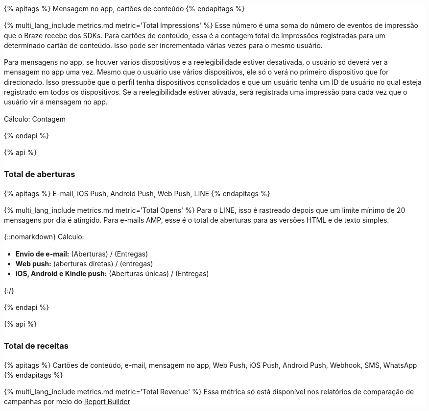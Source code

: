 {% apitags %}
Mensagem no app, cartões de conteúdo
{% endapitags %}

{% multi_lang_include metrics.md metric='Total Impressions' %} Esse número é uma soma do número de eventos de impressão que o Braze recebe dos SDKs. Para cartões de conteúdo, essa é a contagem total de impressões registradas para um determinado cartão de conteúdo. Isso pode ser incrementado várias vezes para o mesmo usuário.

Para mensagens no app, se houver vários dispositivos e a reelegibilidade estiver desativada, o usuário só deverá ver a mensagem no app uma vez. Mesmo que o usuário use vários dispositivos, ele só o verá no primeiro dispositivo que for direcionado. Isso pressupõe que o perfil tenha dispositivos consolidados e que um usuário tenha um ID de usuário no qual esteja registrado em todos os dispositivos. Se a reelegibilidade estiver ativada, será registrada uma impressão para cada vez que o usuário vir a mensagem no app.

<span class="calculation-line">Cálculo: Contagem</span>

{% endapi %}

{% api %}

### Total de aberturas

{% apitags %}
E-mail, iOS Push, Android Push, Web Push, LINE
{% endapitags %}

{% multi_lang_include metrics.md metric='Total Opens' %} Para o LINE, isso é rastreado depois que um limite mínimo de 20 mensagens por dia é atingido. Para e-mails AMP, esse é o total de aberturas para as versões HTML e de texto simples. 

{::nomarkdown}
<span class="calculation-line">
    Cálculo:
    <ul>
        <li><b>Envio de e-mail:</b> (Aberturas) / (Entregas)</li>
        <li><b>Web push:</b> (aberturas diretas) / (entregas)</li>
        <li><b>iOS, Android e Kindle push:</b> (Aberturas únicas) / (Entregas)</li>
    </ul>
</span>
{:/}

{% endapi %}

{% api %}

### Total de receitas

{% apitags %}
Cartões de conteúdo, e-mail, mensagem no app, Web Push, iOS Push, Android Push, Webhook, SMS, WhatsApp
{% endapitags %}

{% multi_lang_include metrics.md metric='Total Revenue' %} Essa métrica só está disponível nos relatórios de comparação de campanhas por meio do <a href='https://braze.com/docs/user_guide/data_and_analytics/reporting/report_builder/'>Report Builder</a>
